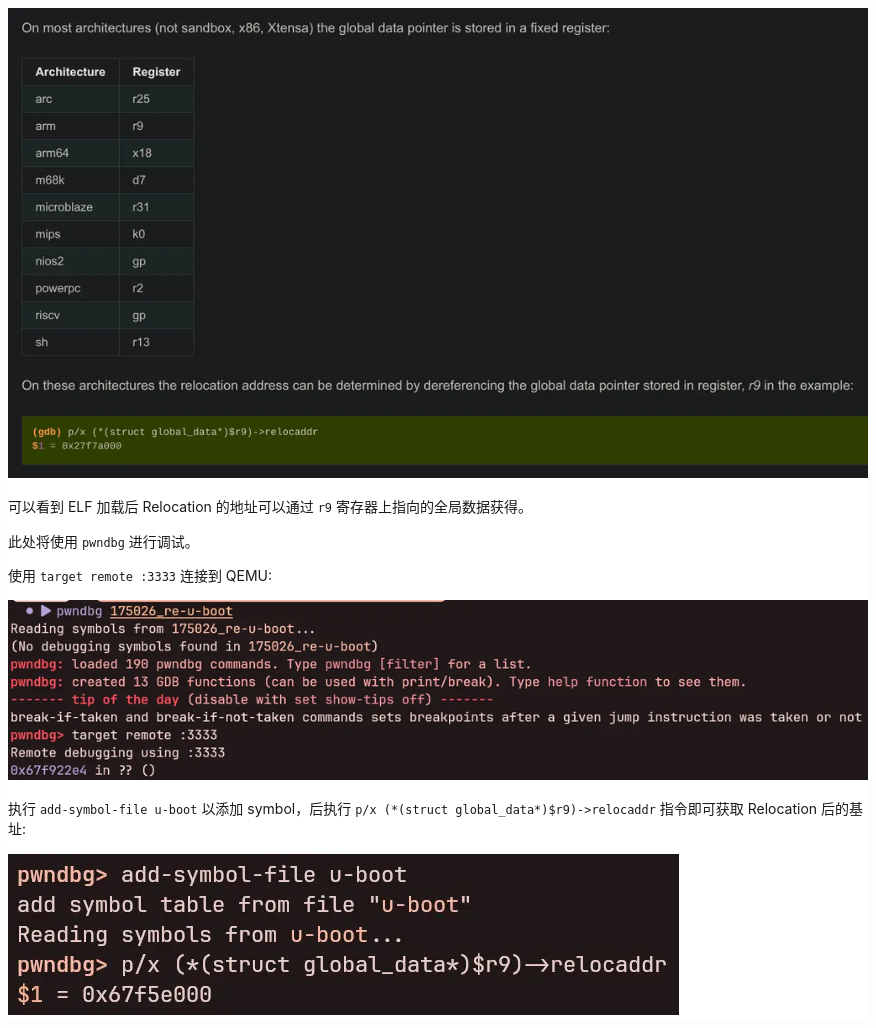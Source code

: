![](images/uboot-9.webp)

可以看到 ELF 加载后 Relocation 的地址可以通过 `r9` 寄存器上指向的全局数据获得。

此处将使用 `pwndbg` 进行调试。

使用 `target remote :3333` 连接到 QEMU:

![](images/uboot-12.webp)

执行 `add-symbol-file u-boot` 以添加 symbol，后执行 `p/x (*(struct global_data*)$r9)->relocaddr` 指令即可获取 Relocation 后的基址:

![](images/uboot-13.webp)
